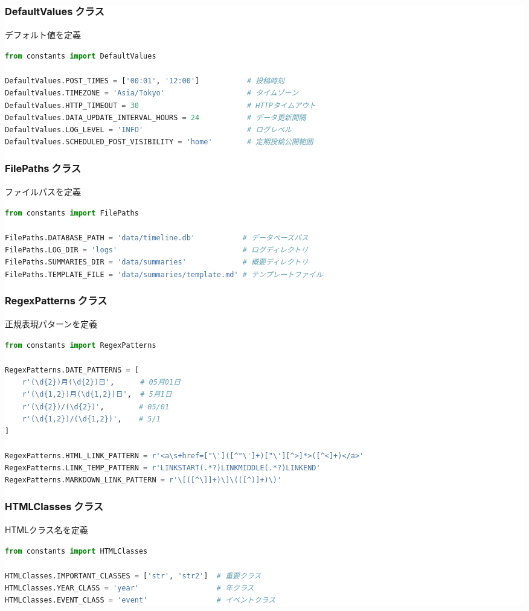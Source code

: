 ### **DefaultValues クラス**
デフォルト値を定義

```python
from constants import DefaultValues

DefaultValues.POST_TIMES = ['00:01', '12:00']           # 投稿時刻
DefaultValues.TIMEZONE = 'Asia/Tokyo'                   # タイムゾーン
DefaultValues.HTTP_TIMEOUT = 30                         # HTTPタイムアウト
DefaultValues.DATA_UPDATE_INTERVAL_HOURS = 24           # データ更新間隔
DefaultValues.LOG_LEVEL = 'INFO'                        # ログレベル
DefaultValues.SCHEDULED_POST_VISIBILITY = 'home'        # 定期投稿公開範囲
```

### **FilePaths クラス**
ファイルパスを定義

```python
from constants import FilePaths

FilePaths.DATABASE_PATH = 'data/timeline.db'           # データベースパス
FilePaths.LOG_DIR = 'logs'                             # ログディレクトリ
FilePaths.SUMMARIES_DIR = 'data/summaries'             # 概要ディレクトリ
FilePaths.TEMPLATE_FILE = 'data/summaries/template.md' # テンプレートファイル
```

### **RegexPatterns クラス**
正規表現パターンを定義

```python
from constants import RegexPatterns

RegexPatterns.DATE_PATTERNS = [
    r'(\d{2})月(\d{2})日',      # 05月01日
    r'(\d{1,2})月(\d{1,2})日',  # 5月1日
    r'(\d{2})/(\d{2})',        # 05/01
    r'(\d{1,2})/(\d{1,2})',    # 5/1
]

RegexPatterns.HTML_LINK_PATTERN = r'<a\s+href=["\']([^"\']+)["\'][^>]*>([^<]+)</a>'
RegexPatterns.LINK_TEMP_PATTERN = r'LINKSTART(.*?)LINKMIDDLE(.*?)LINKEND'
RegexPatterns.MARKDOWN_LINK_PATTERN = r'\[([^\]]+)\]\(([^)]+)\)'
```

### **HTMLClasses クラス**
HTMLクラス名を定義

```python
from constants import HTMLClasses

HTMLClasses.IMPORTANT_CLASSES = ['str', 'str2']  # 重要クラス
HTMLClasses.YEAR_CLASS = 'year'                  # 年クラス
HTMLClasses.EVENT_CLASS = 'event'                # イベントクラス
```
